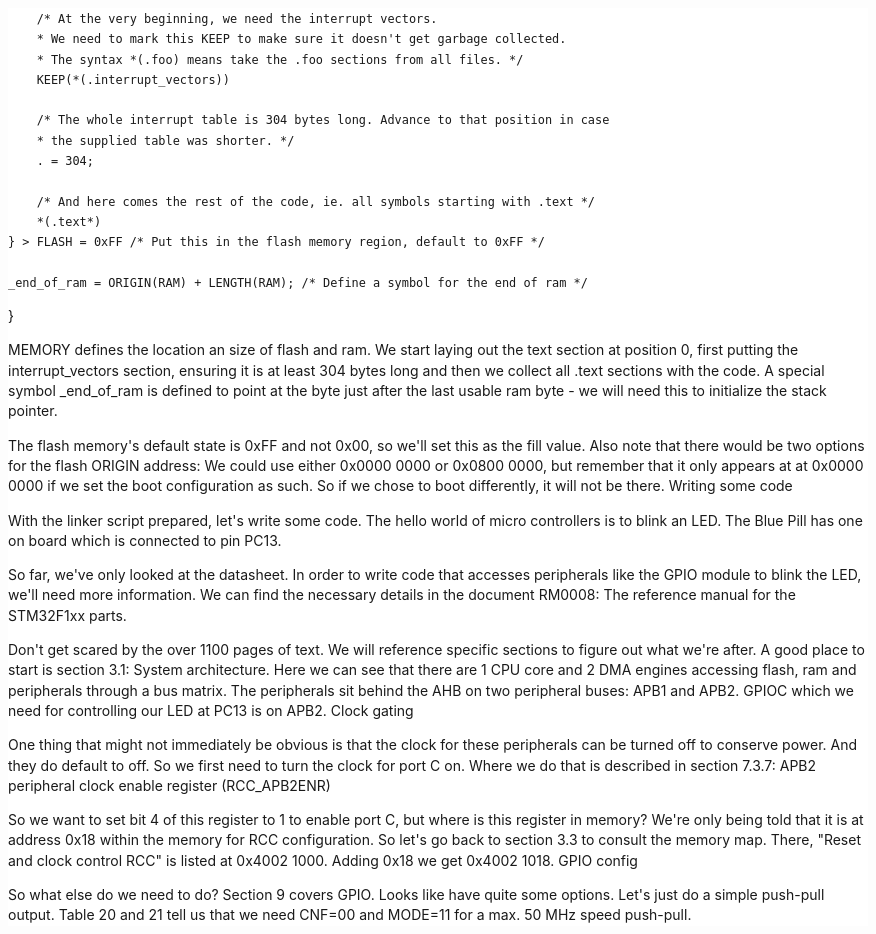         /* At the very beginning, we need the interrupt vectors.
        * We need to mark this KEEP to make sure it doesn't get garbage collected.
        * The syntax *(.foo) means take the .foo sections from all files. */
        KEEP(*(.interrupt_vectors))

        /* The whole interrupt table is 304 bytes long. Advance to that position in case
        * the supplied table was shorter. */
        . = 304;

        /* And here comes the rest of the code, ie. all symbols starting with .text */
        *(.text*)
    } > FLASH = 0xFF /* Put this in the flash memory region, default to 0xFF */

    _end_of_ram = ORIGIN(RAM) + LENGTH(RAM); /* Define a symbol for the end of ram */
}

MEMORY defines the location an size of flash and ram. We start laying out the text section at position 0, first putting the interrupt_vectors section, ensuring it is at least 304 bytes long and then we collect all .text sections with the code. A special symbol _end_of_ram is defined to point at the byte just after the last usable ram byte - we will need this to initialize the stack pointer.

The flash memory's default state is 0xFF and not 0x00, so we'll set this as the fill value. Also note that there would be two options for the flash ORIGIN address: We could use either 0x0000 0000 or 0x0800 0000, but remember that it only appears at at 0x0000 0000 if we set the boot configuration as such. So if we chose to boot differently, it will not be there.
Writing some code

With the linker script prepared, let's write some code. The hello world of micro controllers is to blink an LED. The Blue Pill has one on board which is connected to pin PC13.

So far, we've only looked at the datasheet. In order to write code that accesses peripherals like the GPIO module to blink the LED, we'll need more information. We can find the necessary details in the document RM0008: The reference manual for the STM32F1xx parts.

Don't get scared by the over 1100 pages of text. We will reference specific sections to figure out what we're after. A good place to start is section 3.1: System architecture. Here we can see that there are 1 CPU core and 2 DMA engines accessing flash, ram and peripherals through a bus matrix. The peripherals sit behind the AHB on two peripheral buses: APB1 and APB2. GPIOC which we need for controlling our LED at PC13 is on APB2.
Clock gating

One thing that might not immediately be obvious is that the clock for these peripherals can be turned off to conserve power. And they do default to off. So we first need to turn the clock for port C on. Where we do that is described in section 7.3.7: APB2 peripheral clock enable register (RCC_APB2ENR)

So we want to set bit 4 of this register to 1 to enable port C, but where is this register in memory? We're only being told that it is at address 0x18 within the memory for RCC configuration. So let's go back to section 3.3 to consult the memory map. There, "Reset and clock control RCC" is listed at 0x4002 1000. Adding 0x18 we get 0x4002 1018.
GPIO config

So what else do we need to do? Section 9 covers GPIO. Looks like have quite some options. Let's just do a simple push-pull output. Table 20 and 21 tell us that we need CNF=00 and MODE=11 for a max. 50 MHz speed push-pull.
